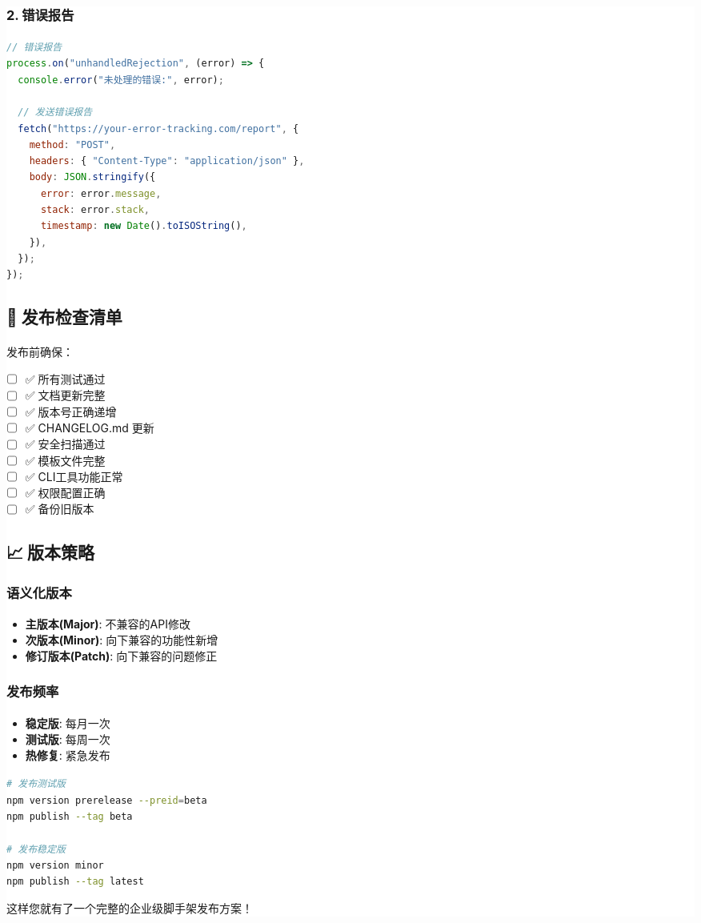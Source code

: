 ### 2. 错误报告

```javascript
// 错误报告
process.on("unhandledRejection", (error) => {
  console.error("未处理的错误:", error);

  // 发送错误报告
  fetch("https://your-error-tracking.com/report", {
    method: "POST",
    headers: { "Content-Type": "application/json" },
    body: JSON.stringify({
      error: error.message,
      stack: error.stack,
      timestamp: new Date().toISOString(),
    }),
  });
});
```

## 🚀 发布检查清单

发布前确保：

- [ ] ✅ 所有测试通过
- [ ] ✅ 文档更新完整
- [ ] ✅ 版本号正确递增
- [ ] ✅ CHANGELOG.md 更新
- [ ] ✅ 安全扫描通过
- [ ] ✅ 模板文件完整
- [ ] ✅ CLI工具功能正常
- [ ] ✅ 权限配置正确
- [ ] ✅ 备份旧版本

## 📈 版本策略

### 语义化版本

- **主版本(Major)**: 不兼容的API修改
- **次版本(Minor)**: 向下兼容的功能性新增
- **修订版本(Patch)**: 向下兼容的问题修正

### 发布频率

- **稳定版**: 每月一次
- **测试版**: 每周一次
- **热修复**: 紧急发布

```bash
# 发布测试版
npm version prerelease --preid=beta
npm publish --tag beta

# 发布稳定版
npm version minor
npm publish --tag latest
```

这样您就有了一个完整的企业级脚手架发布方案！
